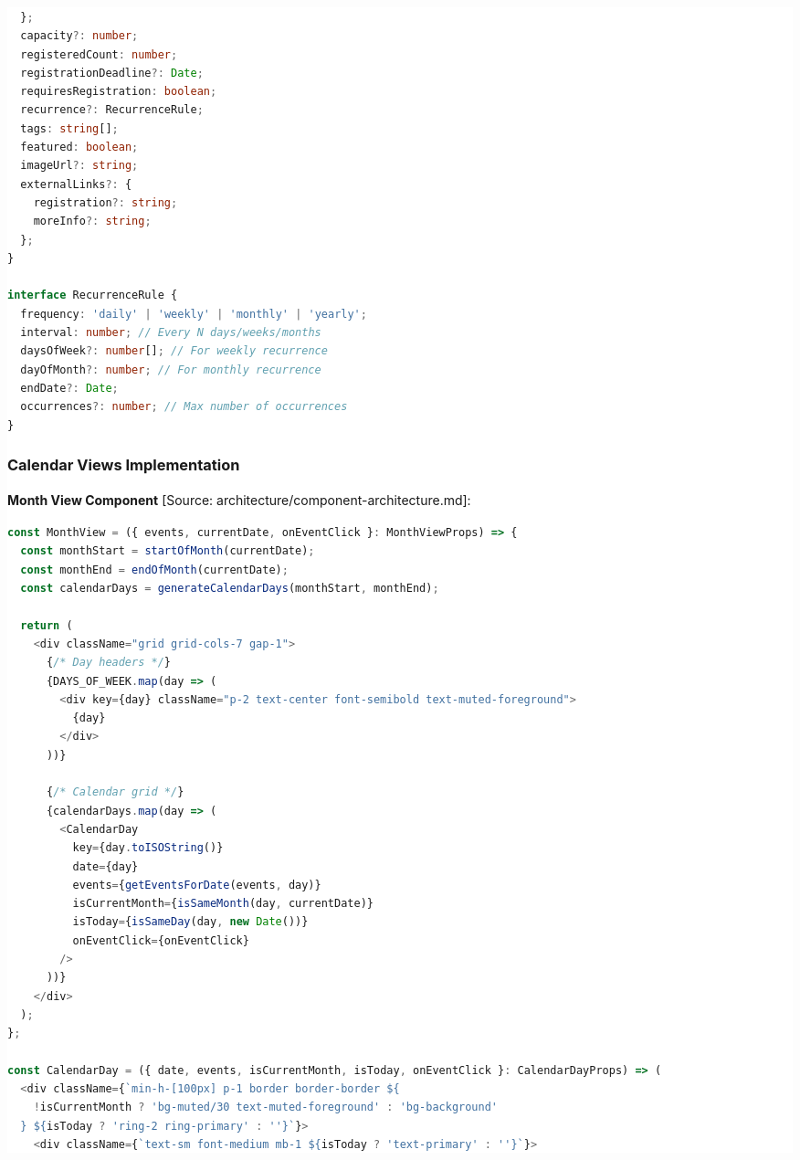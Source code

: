 ```typescript
  };
  capacity?: number;
  registeredCount: number;
  registrationDeadline?: Date;
  requiresRegistration: boolean;
  recurrence?: RecurrenceRule;
  tags: string[];
  featured: boolean;
  imageUrl?: string;
  externalLinks?: {
    registration?: string;
    moreInfo?: string;
  };
}

interface RecurrenceRule {
  frequency: 'daily' | 'weekly' | 'monthly' | 'yearly';
  interval: number; // Every N days/weeks/months
  daysOfWeek?: number[]; // For weekly recurrence
  dayOfMonth?: number; // For monthly recurrence
  endDate?: Date;
  occurrences?: number; // Max number of occurrences
}
```

### Calendar Views Implementation
**Month View Component** [Source: architecture/component-architecture.md]:
```typescript
const MonthView = ({ events, currentDate, onEventClick }: MonthViewProps) => {
  const monthStart = startOfMonth(currentDate);
  const monthEnd = endOfMonth(currentDate);
  const calendarDays = generateCalendarDays(monthStart, monthEnd);

  return (
    <div className="grid grid-cols-7 gap-1">
      {/* Day headers */}
      {DAYS_OF_WEEK.map(day => (
        <div key={day} className="p-2 text-center font-semibold text-muted-foreground">
          {day}
        </div>
      ))}
      
      {/* Calendar grid */}
      {calendarDays.map(day => (
        <CalendarDay
          key={day.toISOString()}
          date={day}
          events={getEventsForDate(events, day)}
          isCurrentMonth={isSameMonth(day, currentDate)}
          isToday={isSameDay(day, new Date())}
          onEventClick={onEventClick}
        />
      ))}
    </div>
  );
};

const CalendarDay = ({ date, events, isCurrentMonth, isToday, onEventClick }: CalendarDayProps) => (
  <div className={`min-h-[100px] p-1 border border-border ${
    !isCurrentMonth ? 'bg-muted/30 text-muted-foreground' : 'bg-background'
  } ${isToday ? 'ring-2 ring-primary' : ''}`}>
    <div className={`text-sm font-medium mb-1 ${isToday ? 'text-primary' : ''}`}>
```